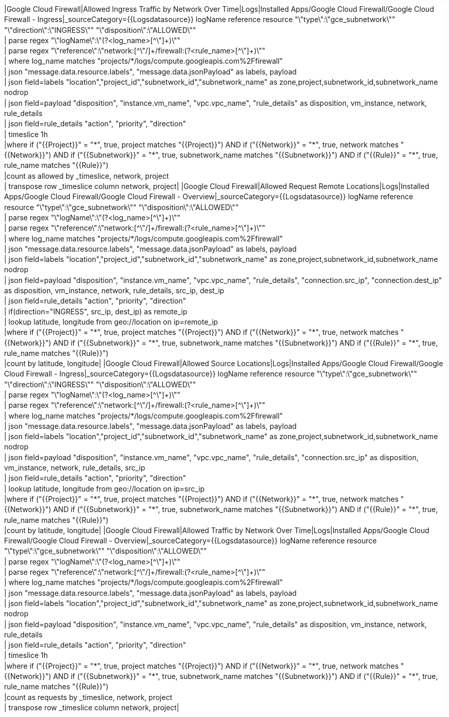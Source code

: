 |Google Cloud Firewall|Allowed Ingress Traffic by Network Over Time|Logs|Installed Apps/Google Cloud Firewall/Google Cloud Firewall - Ingress|\_sourceCategory={{Logsdatasource}}   logName reference resource "\\"type\\":\\"gce\_subnetwork\\"" "\\"direction\\":\\"INGRESS\\"" "\\"disposition\\":\\"ALLOWED\\""<br />\| parse regex "\\"logName\\":\\"(?\<log\_name\>[^\\"]+)\\"" <br />\| parse regex "\\"reference\\":\\"network:[^\\"/]+/firewall:(?\<rule\_name\>[^\\"]+)\\""<br />\| where log\_name matches "projects/\*/logs/compute.googleapis.com%2Ffirewall"<br />\| json "message.data.resource.labels", "message.data.jsonPayload" as labels, payload <br />\| json field=labels "location","project\_id","subnetwork\_id","subnetwork\_name" as zone,project,subnetwork\_id,subnetwork\_name nodrop<br />\| json field=payload "disposition", "instance.vm\_name", "vpc.vpc\_name", "rule\_details" as disposition, vm\_instance, network, rule\_details<br />\| json field=rule\_details "action", "priority", "direction"<br />\| timeslice 1h<br />\|where if ("{{Project}}" = "\*", true, project matches "{{Project}}") AND if ("{{Network}}" = "\*", true, network matches "{{Network}}") AND if ("{{Subnetwork}}" = "\*", true, subnetwork\_name matches "{{Subnetwork}}") AND if ("{{Rule}}" = "\*", true, rule\_name matches "{{Rule}}")<br />\|count as allowed by \_timeslice, network, project<br />\| transpose row \_timeslice column network, project|
|Google Cloud Firewall|Allowed Request Remote Locations|Logs|Installed Apps/Google Cloud Firewall/Google Cloud Firewall - Overview|\_sourceCategory={{Logsdatasource}}   logName reference resource "\\"type\\":\\"gce\_subnetwork\\"" "\\"disposition\\":\\"ALLOWED\\""<br />\| parse regex "\\"logName\\":\\"(?\<log\_name\>[^\\"]+)\\"" <br />\| parse regex "\\"reference\\":\\"network:[^\\"/]+/firewall:(?\<rule\_name\>[^\\"]+)\\""<br />\| where log\_name matches "projects/\*/logs/compute.googleapis.com%2Ffirewall"<br />\| json "message.data.resource.labels", "message.data.jsonPayload" as labels, payload <br />\| json field=labels "location","project\_id","subnetwork\_id","subnetwork\_name" as zone,project,subnetwork\_id,subnetwork\_name nodrop<br />\| json field=payload "disposition", "instance.vm\_name", "vpc.vpc\_name", "rule\_details", "connection.src\_ip", "connection.dest\_ip" as disposition, vm\_instance, network, rule\_details, src\_ip, dest\_ip<br />\| json field=rule\_details "action", "priority", "direction"<br />\| if(direction="INGRESS", src\_ip, dest\_ip) as remote\_ip<br />\| lookup latitude, longitude from geo://location on ip=remote\_ip<br />\|where if ("{{Project}}" = "\*", true, project matches "{{Project}}") AND if ("{{Network}}" = "\*", true, network matches "{{Network}}") AND if ("{{Subnetwork}}" = "\*", true, subnetwork\_name matches "{{Subnetwork}}") AND if ("{{Rule}}" = "\*", true, rule\_name matches "{{Rule}}")<br />\|count by latitude, longitude|
|Google Cloud Firewall|Allowed Source Locations|Logs|Installed Apps/Google Cloud Firewall/Google Cloud Firewall - Ingress|\_sourceCategory={{Logsdatasource}}   logName reference resource "\\"type\\":\\"gce\_subnetwork\\"" "\\"direction\\":\\"INGRESS\\"" "\\"disposition\\":\\"ALLOWED\\""<br />\| parse regex "\\"logName\\":\\"(?\<log\_name\>[^\\"]+)\\"" <br />\| parse regex "\\"reference\\":\\"network:[^\\"/]+/firewall:(?\<rule\_name\>[^\\"]+)\\""<br />\| where log\_name matches "projects/\*/logs/compute.googleapis.com%2Ffirewall"<br />\| json "message.data.resource.labels", "message.data.jsonPayload" as labels, payload <br />\| json field=labels "location","project\_id","subnetwork\_id","subnetwork\_name" as zone,project,subnetwork\_id,subnetwork\_name nodrop<br />\| json field=payload "disposition", "instance.vm\_name", "vpc.vpc\_name", "rule\_details", "connection.src\_ip" as disposition, vm\_instance, network, rule\_details, src\_ip<br />\| json field=rule\_details "action", "priority", "direction"<br />\| lookup latitude, longitude from geo://location on ip=src\_ip<br />\|where if ("{{Project}}" = "\*", true, project matches "{{Project}}") AND if ("{{Network}}" = "\*", true, network matches "{{Network}}") AND if ("{{Subnetwork}}" = "\*", true, subnetwork\_name matches "{{Subnetwork}}") AND if ("{{Rule}}" = "\*", true, rule\_name matches "{{Rule}}")<br />\|count by latitude, longitude|
|Google Cloud Firewall|Allowed Traffic by Network Over Time|Logs|Installed Apps/Google Cloud Firewall/Google Cloud Firewall - Overview|\_sourceCategory={{Logsdatasource}}   logName reference resource "\\"type\\":\\"gce\_subnetwork\\"" "\\"disposition\\":\\"ALLOWED\\""<br />\| parse regex "\\"logName\\":\\"(?\<log\_name\>[^\\"]+)\\"" <br />\| parse regex "\\"reference\\":\\"network:[^\\"/]+/firewall:(?\<rule\_name\>[^\\"]+)\\""<br />\| where log\_name matches "projects/\*/logs/compute.googleapis.com%2Ffirewall"<br />\| json "message.data.resource.labels", "message.data.jsonPayload" as labels, payload <br />\| json field=labels "location","project\_id","subnetwork\_id","subnetwork\_name" as zone,project,subnetwork\_id,subnetwork\_name nodrop<br />\| json field=payload "disposition", "instance.vm\_name", "vpc.vpc\_name", "rule\_details" as disposition, vm\_instance, network, rule\_details<br />\| json field=rule\_details "action", "priority", "direction"<br />\| timeslice 1h<br />\|where if ("{{Project}}" = "\*", true, project matches "{{Project}}") AND if ("{{Network}}" = "\*", true, network matches "{{Network}}") AND if ("{{Subnetwork}}" = "\*", true, subnetwork\_name matches "{{Subnetwork}}") AND if ("{{Rule}}" = "\*", true, rule\_name matches "{{Rule}}")<br />\|count as requests by \_timeslice, network, project<br />\| transpose row \_timeslice column network, project|